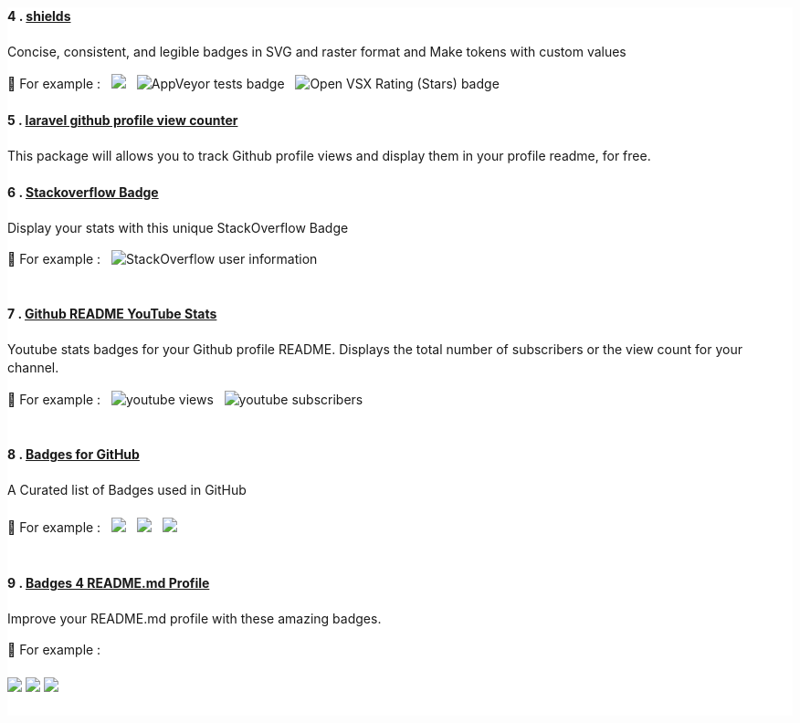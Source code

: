 #### 4 . [shields](https://shields.io/)

Concise, consistent, and legible badges in SVG and raster format and Make tokens with custom values

📍 For example : &nbsp; <img src="https://img.shields.io/badge/reza-shakeri-%20"/> &nbsp; <img alt="AppVeyor tests badge" src="https://img.shields.io/badge/tests-477%20passed%2C%202%20failed-red"> &nbsp; <img alt="Open VSX Rating (Stars) badge" src="https://img.shields.io/badge/rating-%E2%98%85%E2%98%85%E2%98%85%E2%98%85%E2%98%85-brightgreen">
<br/>

#### 5 . [laravel github profile view counter](https://github.com/caneco/laravel-github-profile-view-counter)

This package will allows you to track Github profile views and display them in your profile readme, for free.

#### 6 . [Stackoverflow Badge](https://github.com/claytonjhamilton/stackoverflow-badge)

Display your stats with this unique StackOverflow Badge

📍 For example : &nbsp; <img alt="StackOverflow user information" src="https://camo.githubusercontent.com/0e3f8d75dc79e395d7ae8e617ab5b4b8d1e1cbda263347eb9556c4c1edf39004/68747470733a2f2f737461636b6f766572666c6f772d62616467652e6865726f6b756170702e636f6d2f6170692f537461636b4f766572666c6f7742616467652f3134313232333735" data-canonical-src="https://stackoverflow-badge.herokuapp.com/api/StackOverflowBadge/14122375" style="max-width: 100%;">
<br/>
<br/>

#### 7 . [Github README YouTube Stats](https://github.com/DenverCoder1/github-readme-youtube-stats)

Youtube stats badges for your Github profile README. Displays the total number of subscribers or the view count for your channel.

📍 For example : &nbsp; <img alt="youtube views" title="Subscribe to my YouTube channel" src="https://camo.githubusercontent.com/536bf6638e990166a87efd80d9a24b789f801f652ea530369addaa90e4662cf1/68747470733a2f2f6672657368696465612e636f6d2f6a6f6e61682f796f75747562652d6170692f766965772d636f756e742d62616467652e7068703f6c6162656c3d5669657773267374796c653d666f722d7468652d626164676526636f6c6f723d726564266c6162656c436f6c6f723d63653436333023" data-canonical-src="https://freshidea.com/jonah/youtube-api/view-count-badge.php?label=Views&amp;style=for-the-badge&amp;color=red&amp;labelColor=ce4630#" style="max-width: 100%;"> &nbsp; <img alt="youtube subscribers" title="Subscribe to my YouTube channel" src="https://camo.githubusercontent.com/1e1b45604dd286eeaf3f408f4a724a03a776d6bfc9ea1f5b3c72b82919fbbdb9/68747470733a2f2f6672657368696465612e636f6d2f6a6f6e61682f796f75747562652d6170692f73756273637269626572732d62616467652e7068703f7374796c653d666f722d7468652d626164676523" data-canonical-src="https://freshidea.com/jonah/youtube-api/subscribers-badge.php?style=for-the-badge#" style="max-width: 100%;">
<br/>
<br/>

#### 8 . [ Badges for GitHub](https://github.com/Envoy-VC/Badges-for-GitHub)

A Curated list of Badges used in GitHub
<br/>
<br/>
📍 For example : &nbsp; <img src="https://img.shields.io/badge/Gmail-D14836?style=for-the-badge&logo=gmail&logoColor=white"> &nbsp; <img src="https://img.shields.io/badge/Telegram-2CA5E0?style=for-the-badge&logo=telegram&logoColor=white"> &nbsp; <img src="https://img.shields.io/badge/Linux-FCC624?style=for-the-badge&logo=linux&logoColor=black">
<br/>
<br/>

#### 9 . [Badges 4 README.md Profile](https://github.com/alexandresanlim/Badges4-README.md-Profile)

Improve your README.md profile with these amazing badges.


📍 For example :
<br/>
<br/>
<img src="https://img.shields.io/badge/dev.to-0A0A0A?style=for-the-badge&logo=devdotto&logoColor=white"> <img src="https://img.shields.io/badge/Xcode-007ACC?style=for-the-badge&logo=Xcode&logoColor=white"> <img src="https://img.shields.io/badge/R-276DC3?style=for-the-badge&logo=r&logoColor=white"> 
<br/>
<br/>
